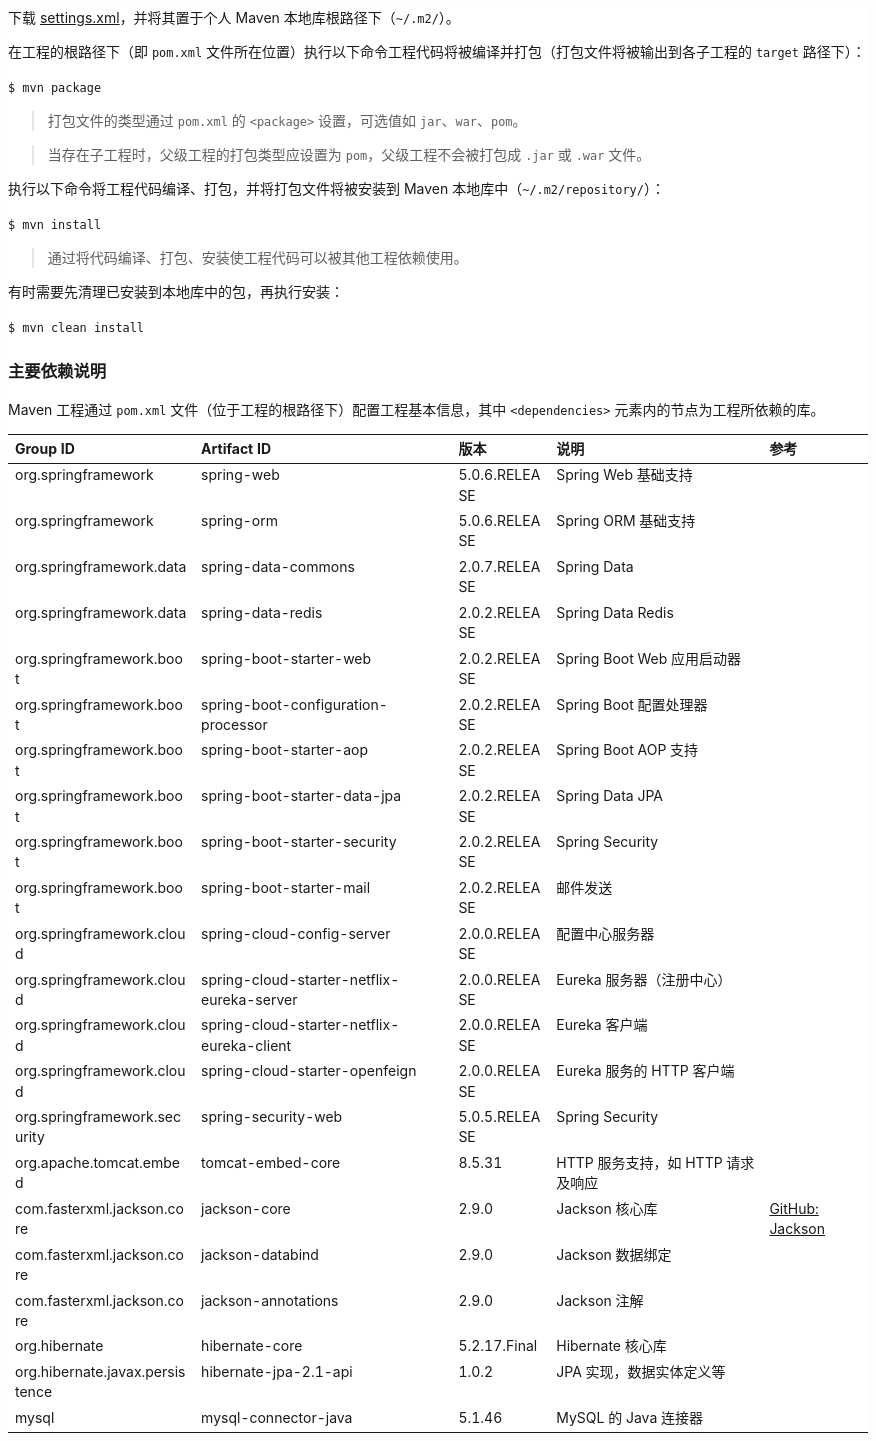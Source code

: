 下载 [settings.xml](/file/settings.xml)，并将其置于个人 Maven 本地库根路径下（`~/.m2/`）。

在工程的根路径下（即 `pom.xml` 文件所在位置）执行以下命令工程代码将被编译并打包（打包文件将被输出到各子工程的 `target` 路径下）：

```bash
$ mvn package
```

> 打包文件的类型通过 `pom.xml` 的 `<package>` 设置，可选值如 `jar`、`war`、`pom`。

> 当存在子工程时，父级工程的打包类型应设置为 `pom`，父级工程不会被打包成 `.jar` 或 `.war` 文件。

执行以下命令将工程代码编译、打包，并将打包文件将被安装到 Maven 本地库中（`~/.m2/repository/`）：

```bash
$ mvn install
```

> 通过将代码编译、打包、安装使工程代码可以被其他工程依赖使用。

有时需要先清理已安装到本地库中的包，再执行安装：

```bash
$ mvn clean install
```

### 主要依赖说明

Maven 工程通过 `pom.xml` 文件（位于工程的根路径下）配置工程基本信息，其中 `<dependencies>` 元素内的节点为工程所依赖的库。

|Group ID|Artifact ID|版本|说明|参考|
|:---|:---|:---|:---|:---|
|org.springframework|spring-web|5.0.6.RELEASE|Spring Web 基础支持|&nbsp;|
|org.springframework|spring-orm|5.0.6.RELEASE|Spring ORM 基础支持|&nbsp;|
|org.springframework.data|spring-data-commons|2.0.7.RELEASE|Spring Data|&nbsp;|
|org.springframework.data|spring-data-redis|2.0.2.RELEASE|Spring Data Redis|&nbsp;|
|org.springframework.boot|spring-boot-starter-web|2.0.2.RELEASE|Spring Boot Web 应用启动器|&nbsp;|
|org.springframework.boot|spring-boot-configuration-processor|2.0.2.RELEASE|Spring Boot 配置处理器|&nbsp;|
|org.springframework.boot|spring-boot-starter-aop|2.0.2.RELEASE|Spring Boot AOP 支持|&nbsp;|
|org.springframework.boot|spring-boot-starter-data-jpa|2.0.2.RELEASE|Spring Data JPA|&nbsp;|
|org.springframework.boot|spring-boot-starter-security|2.0.2.RELEASE|Spring Security|&nbsp;|
|org.springframework.boot|spring-boot-starter-mail|2.0.2.RELEASE|邮件发送|&nbsp;|
|org.springframework.cloud|spring-cloud-config-server|2.0.0.RELEASE|配置中心服务器|&nbsp;|
|org.springframework.cloud|spring-cloud-starter-netflix-eureka-server|2.0.0.RELEASE|Eureka 服务器（注册中心）|&nbsp;|
|org.springframework.cloud|spring-cloud-starter-netflix-eureka-client|2.0.0.RELEASE|Eureka 客户端|&nbsp;|
|org.springframework.cloud|spring-cloud-starter-openfeign|2.0.0.RELEASE|Eureka 服务的 HTTP 客户端|&nbsp;|
|org.springframework.security|spring-security-web|5.0.5.RELEASE|Spring Security|&nbsp;|
|org.apache.tomcat.embed|tomcat-embed-core|8.5.31|HTTP 服务支持，如 HTTP 请求及响应|&nbsp;|
|com.fasterxml.jackson.core|jackson-core|2.9.0|Jackson 核心库|[GitHub: Jackson](https://github.com/FasterXML/jackson)|
|com.fasterxml.jackson.core|jackson-databind|2.9.0|Jackson 数据绑定|&nbsp;|
|com.fasterxml.jackson.core|jackson-annotations|2.9.0|Jackson 注解|&nbsp;|
|org.hibernate|hibernate-core|5.2.17.Final|Hibernate 核心库|&nbsp;|
|org.hibernate.javax.persistence|hibernate-jpa-2.1-api|1.0.2|JPA 实现，数据实体定义等|&nbsp;|
|mysql|mysql-connector-java|5.1.46|MySQL 的 Java 连接器|&nbsp;|